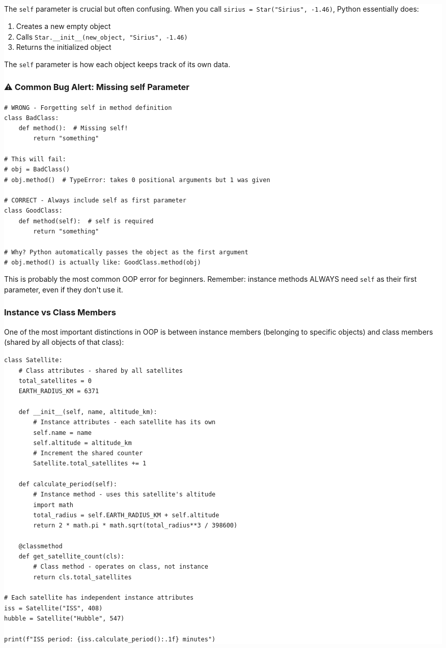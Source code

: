 The `self` parameter is crucial but often confusing. When you call `sirius = Star("Sirius", -1.46)`, Python essentially does:
1. Creates a new empty object
2. Calls `Star.__init__(new_object, "Sirius", -1.46)`
3. Returns the initialized object

The `self` parameter is how each object keeps track of its own data.

### ⚠️ **Common Bug Alert: Missing self Parameter**

```{code-cell} python
# WRONG - Forgetting self in method definition
class BadClass:
    def method():  # Missing self!
        return "something"

# This will fail:
# obj = BadClass()
# obj.method()  # TypeError: takes 0 positional arguments but 1 was given

# CORRECT - Always include self as first parameter
class GoodClass:
    def method(self):  # self is required
        return "something"

# Why? Python automatically passes the object as the first argument
# obj.method() is actually like: GoodClass.method(obj)
```

This is probably the most common OOP error for beginners. Remember: instance methods ALWAYS need `self` as their first parameter, even if they don't use it.

### Instance vs Class Members

One of the most important distinctions in OOP is between instance members (belonging to specific objects) and class members (shared by all objects of that class):

```{code-cell} python
class Satellite:
    # Class attributes - shared by all satellites
    total_satellites = 0
    EARTH_RADIUS_KM = 6371
    
    def __init__(self, name, altitude_km):
        # Instance attributes - each satellite has its own
        self.name = name
        self.altitude = altitude_km
        # Increment the shared counter
        Satellite.total_satellites += 1
    
    def calculate_period(self):
        # Instance method - uses this satellite's altitude
        import math
        total_radius = self.EARTH_RADIUS_KM + self.altitude
        return 2 * math.pi * math.sqrt(total_radius**3 / 398600)
    
    @classmethod
    def get_satellite_count(cls):
        # Class method - operates on class, not instance
        return cls.total_satellites

# Each satellite has independent instance attributes
iss = Satellite("ISS", 408)
hubble = Satellite("Hubble", 547)

print(f"ISS period: {iss.calculate_period():.1f} minutes")
```